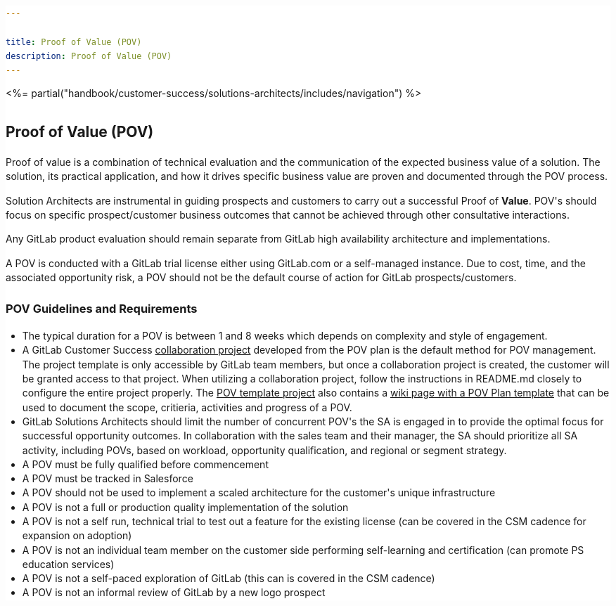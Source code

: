 ```yaml
---

title: Proof of Value (POV)
description: Proof of Value (POV)
---
```







<%= partial("handbook/customer-success/solutions-architects/includes/navigation") %>

## Proof of Value (POV)

Proof of value is a combination of technical evaluation and the communication of the expected business value of a solution.  The solution, its practical application, and how it drives specific business value are proven and documented through the POV process.

Solution Architects are instrumental in guiding prospects and customers to carry out a successful Proof of **Value**. POV's should focus on specific prospect/customer business outcomes that cannot be achieved through other consultative interactions.

Any GitLab product evaluation should remain separate from GitLab high availability architecture and implementations.

A POV is conducted with a GitLab trial license either using GitLab.com or a self-managed instance. Due to cost, time, and the associated opportunity risk, a POV should not be the default course of action for GitLab prospects/customers.

### POV Guidelines and Requirements

- The typical duration for a POV is between 1 and 8 weeks which depends on complexity and style of engagement. 
- A GitLab Customer Success [collaboration project](https://gitlab.com/gitlab-com/account-management/templates/poc-plan) developed from the POV plan is the default method for POV management.  The project template is only accessible by GitLab team members, but once a collaboration project is created, the customer will be granted access to that project.  When utilizing a collaboration project, follow the instructions in README.md closely to configure the entire project properly.  The [POV template project](https://gitlab.com/gitlab-com/account-management/templates/poc-plan) also contains a [wiki page with a POV Plan template](https://gitlab.com/gitlab-com/account-management/templates/poc-plan/-/wikis/customer/pov-template) that can be used to document the scope, critieria, activities and progress of a POV.
- GitLab Solutions Architects should limit the number of concurrent POV's the SA is engaged in to provide the optimal focus for successful opportunity outcomes.  In collaboration with the sales team and their manager, the SA should prioritize all SA activity, including POVs, based on workload, opportunity qualification, and regional or segment strategy.
- A POV must be fully qualified before commencement
- A POV must be tracked in Salesforce
- A POV should not be used to implement a scaled architecture for the customer's unique infrastructure
- A POV is not a full or production quality implementation of the solution 
- A POV is not a self run, technical trial to test out a feature for the existing license (can be covered in the CSM cadence for expansion on adoption)
- A POV is not an individual team member on the customer side performing self-learning and certification (can promote PS education services)
- A POV is not a self-paced exploration of GitLab (this can is covered in the CSM cadence)
- A POV is not an informal review of GitLab by a new logo prospect

